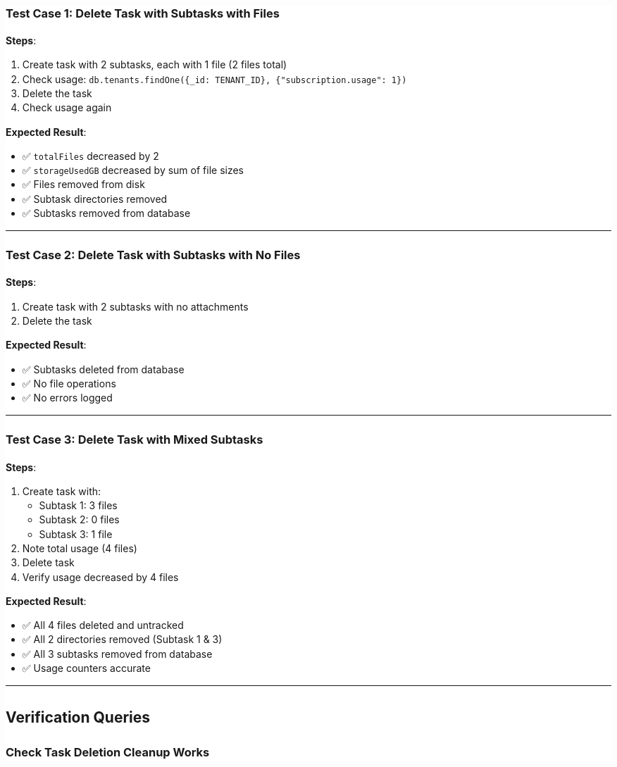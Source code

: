 ### Test Case 1: Delete Task with Subtasks with Files

**Steps**:
1. Create task with 2 subtasks, each with 1 file (2 files total)
2. Check usage: `db.tenants.findOne({_id: TENANT_ID}, {"subscription.usage": 1})`
3. Delete the task
4. Check usage again

**Expected Result**:
- ✅ `totalFiles` decreased by 2
- ✅ `storageUsedGB` decreased by sum of file sizes
- ✅ Files removed from disk
- ✅ Subtask directories removed
- ✅ Subtasks removed from database

---

### Test Case 2: Delete Task with Subtasks with No Files

**Steps**:
1. Create task with 2 subtasks with no attachments
2. Delete the task

**Expected Result**:
- ✅ Subtasks deleted from database
- ✅ No file operations
- ✅ No errors logged

---

### Test Case 3: Delete Task with Mixed Subtasks

**Steps**:
1. Create task with:
   - Subtask 1: 3 files
   - Subtask 2: 0 files
   - Subtask 3: 1 file
2. Note total usage (4 files)
3. Delete task
4. Verify usage decreased by 4 files

**Expected Result**:
- ✅ All 4 files deleted and untracked
- ✅ All 2 directories removed (Subtask 1 & 3)
- ✅ All 3 subtasks removed from database
- ✅ Usage counters accurate

---

## Verification Queries

### Check Task Deletion Cleanup Works
